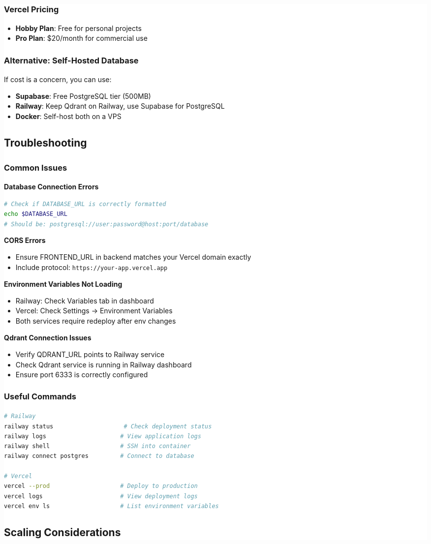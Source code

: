 ### Vercel Pricing
- **Hobby Plan**: Free for personal projects
- **Pro Plan**: $20/month for commercial use

### Alternative: Self-Hosted Database
If cost is a concern, you can use:
- **Supabase**: Free PostgreSQL tier (500MB)
- **Railway**: Keep Qdrant on Railway, use Supabase for PostgreSQL
- **Docker**: Self-host both on a VPS

## Troubleshooting

### Common Issues

**Database Connection Errors**
```bash
# Check if DATABASE_URL is correctly formatted
echo $DATABASE_URL
# Should be: postgresql://user:password@host:port/database
```

**CORS Errors**
- Ensure FRONTEND_URL in backend matches your Vercel domain exactly
- Include protocol: `https://your-app.vercel.app`

**Environment Variables Not Loading**
- Railway: Check Variables tab in dashboard
- Vercel: Check Settings → Environment Variables
- Both services require redeploy after env changes

**Qdrant Connection Issues**
- Verify QDRANT_URL points to Railway service
- Check Qdrant service is running in Railway dashboard
- Ensure port 6333 is correctly configured

### Useful Commands

```bash
# Railway
railway status                    # Check deployment status
railway logs                     # View application logs
railway shell                    # SSH into container
railway connect postgres         # Connect to database

# Vercel  
vercel --prod                    # Deploy to production
vercel logs                      # View deployment logs
vercel env ls                    # List environment variables
```

## Scaling Considerations
